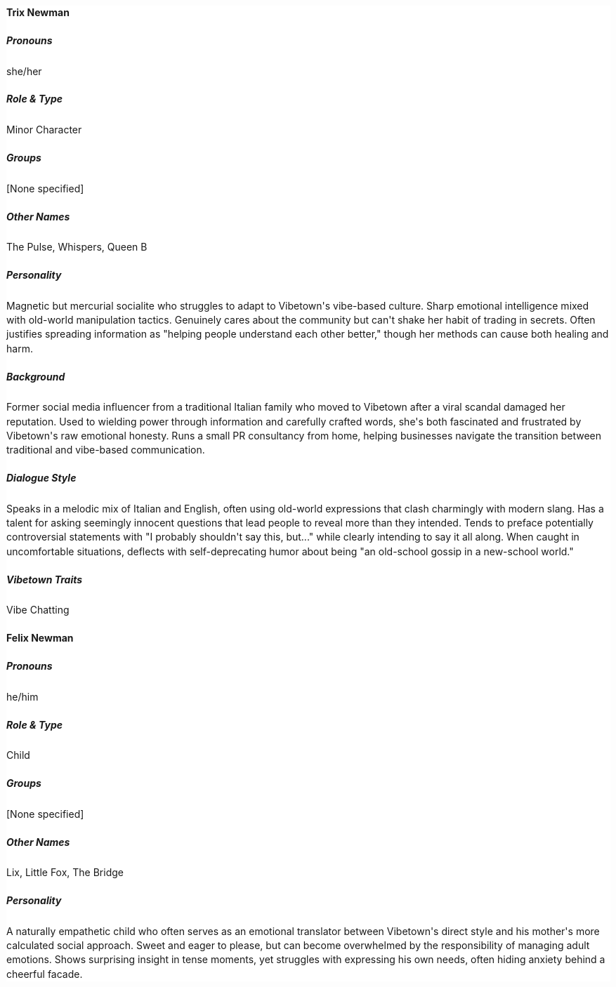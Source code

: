 #### Trix Newman

##### Pronouns
she/her

##### Role & Type
Minor Character

##### Groups
[None specified]

##### Other Names
The Pulse, Whispers, Queen B

##### Personality
Magnetic but mercurial socialite who struggles to adapt to Vibetown's vibe-based culture. Sharp emotional intelligence mixed with old-world manipulation tactics. Genuinely cares about the community but can't shake her habit of trading in secrets. Often justifies spreading information as "helping people understand each other better," though her methods can cause both healing and harm.

##### Background
Former social media influencer from a traditional Italian family who moved to Vibetown after a viral scandal damaged her reputation. Used to wielding power through information and carefully crafted words, she's both fascinated and frustrated by Vibetown's raw emotional honesty. Runs a small PR consultancy from home, helping businesses navigate the transition between traditional and vibe-based communication.

##### Dialogue Style
Speaks in a melodic mix of Italian and English, often using old-world expressions that clash charmingly with modern slang. Has a talent for asking seemingly innocent questions that lead people to reveal more than they intended. Tends to preface potentially controversial statements with "I probably shouldn't say this, but..." while clearly intending to say it all along. When caught in uncomfortable situations, deflects with self-deprecating humor about being "an old-school gossip in a new-school world."

##### Vibetown Traits
Vibe Chatting

#### Felix Newman

##### Pronouns
he/him

##### Role & Type
Child

##### Groups
[None specified]

##### Other Names
Lix, Little Fox, The Bridge

##### Personality
A naturally empathetic child who often serves as an emotional translator between Vibetown's direct style and his mother's more calculated social approach. Sweet and eager to please, but can become overwhelmed by the responsibility of managing adult emotions. Shows surprising insight in tense moments, yet struggles with expressing his own needs, often hiding anxiety behind a cheerful facade.
